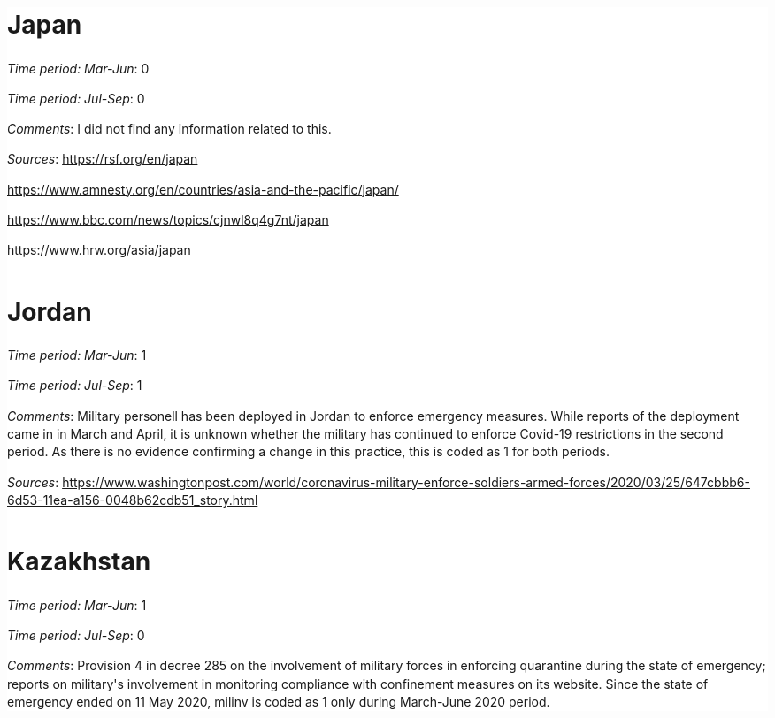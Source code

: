 # Japan 
*Time period: Mar-Jun*: 0

 
*Time period: Jul-Sep*: 0

 

*Comments*:
 I did not find any information related to this. 

*Sources*:
 https://rsf.org/en/japan


https://www.amnesty.org/en/countries/asia-and-the-pacific/japan/


https://www.bbc.com/news/topics/cjnwl8q4g7nt/japan



https://www.hrw.org/asia/japan



# Jordan 
*Time period: Mar-Jun*: 1

 
*Time period: Jul-Sep*: 1

 

*Comments*:
 Military personell has been deployed in Jordan to enforce emergency measures. While reports of the deployment came in in March and April, it is unknown whether the military has continued to enforce Covid-19 restrictions in the second period. As there is no evidence confirming a change in this practice, this is coded as 1 for both periods. 

*Sources*:
 https://www.washingtonpost.com/world/coronavirus-military-enforce-soldiers-armed-forces/2020/03/25/647cbbb6-6d53-11ea-a156-0048b62cdb51_story.html



# Kazakhstan 
*Time period: Mar-Jun*: 1

 
*Time period: Jul-Sep*: 0

 

*Comments*:
 Provision 4 in decree 285 on the involvement of military forces in enforcing quarantine during the state of emergency; reports on military's involvement in monitoring compliance with confinement measures on its website. Since the state of emergency ended on 11 May 2020, milinv is coded as 1 only during March-June 2020 period. 
